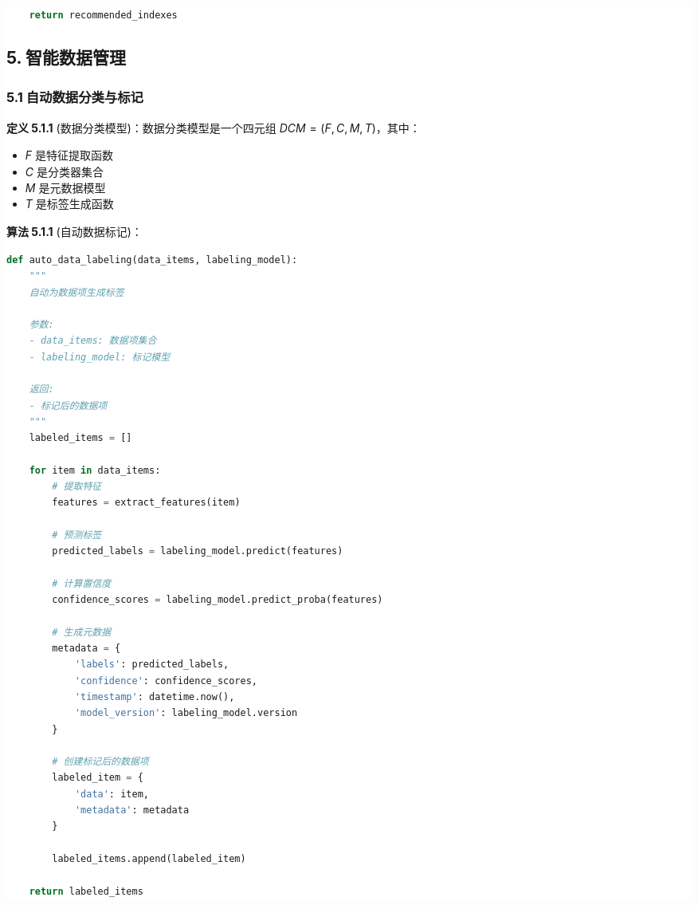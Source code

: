 ```python
    return recommended_indexes
```

## 5. 智能数据管理

### 5.1 自动数据分类与标记

**定义 5.1.1** (数据分类模型)：数据分类模型是一个四元组 $DCM = (F, C, M, T)$，其中：

- $F$ 是特征提取函数
- $C$ 是分类器集合
- $M$ 是元数据模型
- $T$ 是标签生成函数

**算法 5.1.1** (自动数据标记)：

```python
def auto_data_labeling(data_items, labeling_model):
    """
    自动为数据项生成标签
    
    参数:
    - data_items: 数据项集合
    - labeling_model: 标记模型
    
    返回:
    - 标记后的数据项
    """
    labeled_items = []
    
    for item in data_items:
        # 提取特征
        features = extract_features(item)
        
        # 预测标签
        predicted_labels = labeling_model.predict(features)
        
        # 计算置信度
        confidence_scores = labeling_model.predict_proba(features)
        
        # 生成元数据
        metadata = {
            'labels': predicted_labels,
            'confidence': confidence_scores,
            'timestamp': datetime.now(),
            'model_version': labeling_model.version
        }
        
        # 创建标记后的数据项
        labeled_item = {
            'data': item,
            'metadata': metadata
        }
        
        labeled_items.append(labeled_item)
    
    return labeled_items
```
